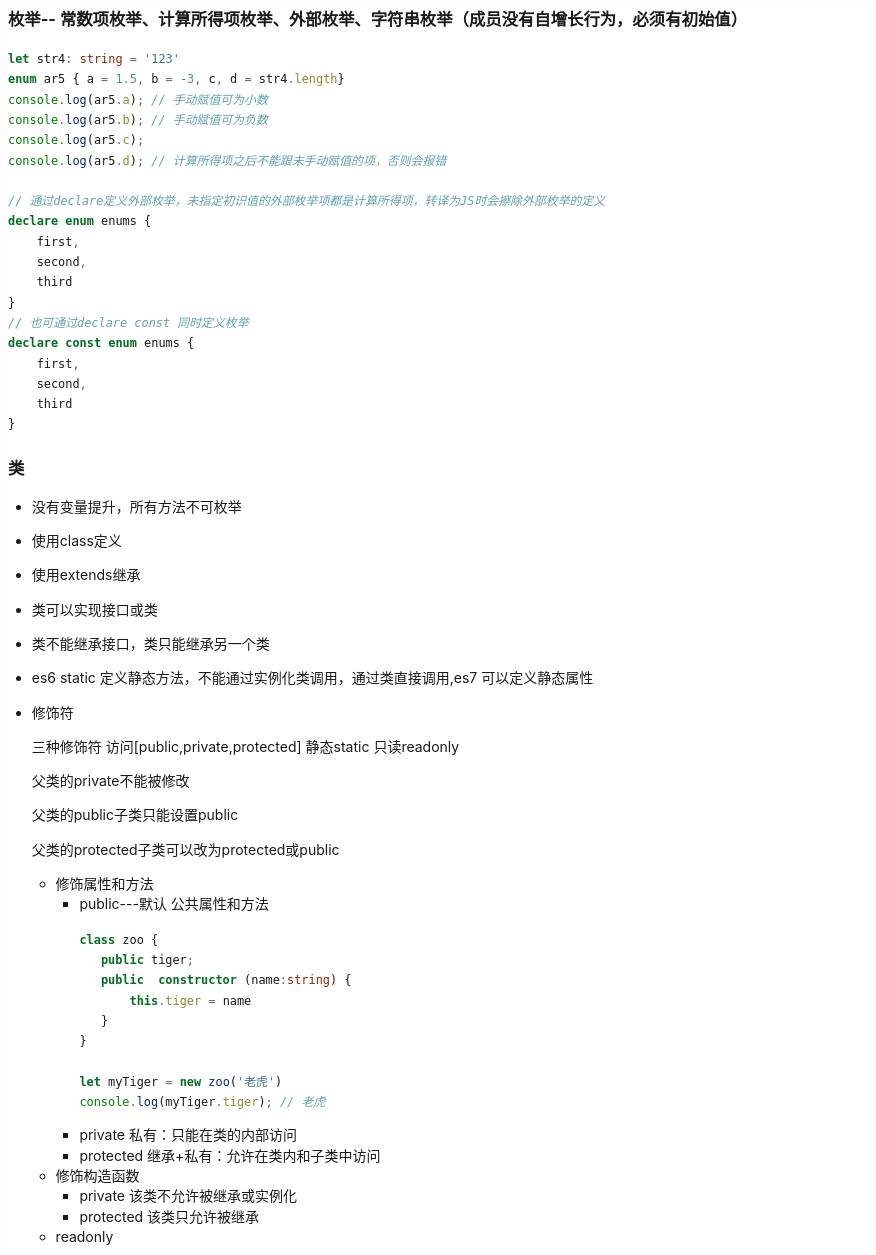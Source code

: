### 枚举-- 常数项枚举、计算所得项枚举、外部枚举、字符串枚举（成员没有自增长行为，必须有初始值）

```typescript
let str4: string = '123'
enum ar5 { a = 1.5, b = -3, c, d = str4.length}
console.log(ar5.a); // 手动赋值可为小数
console.log(ar5.b); // 手动赋值可为负数
console.log(ar5.c); 
console.log(ar5.d); // 计算所得项之后不能跟未手动赋值的项，否则会报错

// 通过declare定义外部枚举，未指定初识值的外部枚举项都是计算所得项，转译为JS时会擦除外部枚举的定义
declare enum enums {
    first,
    second,
    third
}
// 也可通过declare const 同时定义枚举
declare const enum enums {
    first,
    second,
    third
}
```

### 类

- 没有变量提升，所有方法不可枚举
- 使用class定义
- 使用extends继承
- 类可以实现接口或类
- 类不能继承接口，类只能继承另一个类
- es6 static 定义静态方法，不能通过实例化类调用，通过类直接调用,es7 可以定义静态属性
- 修饰符
  
  三种修饰符 访问[public,private,protected] 静态static 只读readonly

  父类的private不能被修改

  父类的public子类只能设置public

  父类的protected子类可以改为protected或public
    - 修饰属性和方法
      - public---默认    公共属性和方法
         ```typescript
        class zoo {
            public tiger;
            public  constructor (name:string) {
                this.tiger = name
            }
        }

        let myTiger = new zoo('老虎')
        console.log(myTiger.tiger); // 老虎       
         ```
      - private    私有：只能在类的内部访问
      - protected  继承+私有：允许在类内和子类中访问
    - 修饰构造函数
        - private 该类不允许被继承或实例化
        - protected 该类只允许被继承
    - readonly
